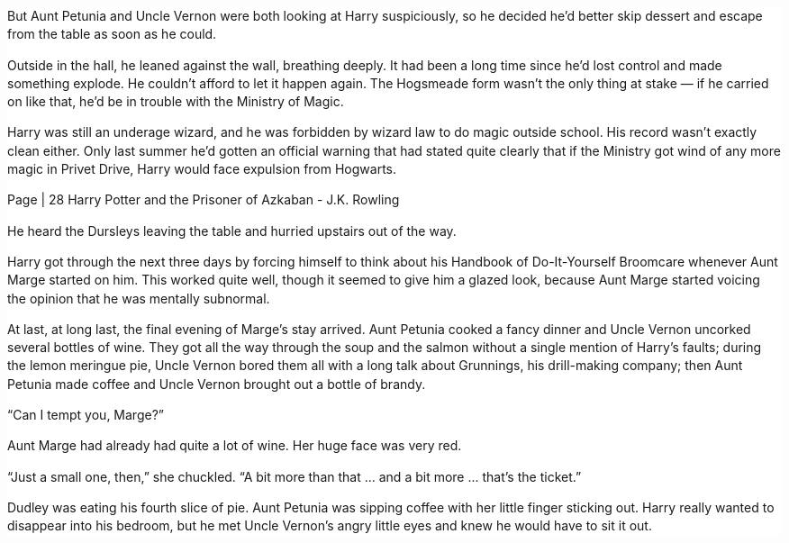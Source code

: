 But Aunt Petunia and Uncle Vernon were both 
looking at Harry suspiciously, so he decided he’d 
better skip dessert and escape from the table as soon 
as he could. 

Outside in the hall, he leaned against the wall, 
breathing deeply. It had been a long time since he’d 
lost control and made something explode. He couldn’t 
afford to let it happen again. The Hogsmeade form 
wasn’t the only thing at stake — if he carried on like 
that, he’d be in trouble with the Ministry of Magic. 

Harry was still an underage wizard, and he was 
forbidden by wizard law to do magic outside school. 
His record wasn’t exactly clean either. Only last 
summer he’d gotten an official warning that had 
stated quite clearly that if the Ministry got wind of 
any more magic in Privet Drive, Harry would face 
expulsion from Hogwarts. 

Page | 28 Harry Potter and the Prisoner of Azkaban - J.K. Rowling 




He heard the Dursleys leaving the table and hurried 
upstairs out of the way. 

Harry got through the next three days by forcing 
himself to think about his Handbook of Do-It-Yourself 
Broomcare whenever Aunt Marge started on him. This 
worked quite well, though it seemed to give him a 
glazed look, because Aunt Marge started voicing the 
opinion that he was mentally subnormal. 

At last, at long last, the final evening of Marge’s stay 
arrived. Aunt Petunia cooked a fancy dinner and 
Uncle Vernon uncorked several bottles of wine. They 
got all the way through the soup and the salmon 
without a single mention of Harry’s faults; during the 
lemon meringue pie, Uncle Vernon bored them all 
with a long talk about Grunnings, his drill-making 
company; then Aunt Petunia made coffee and Uncle 
Vernon brought out a bottle of brandy. 

“Can I tempt you, Marge?” 

Aunt Marge had already had quite a lot of wine. Her 
huge face was very red. 

“Just a small one, then,” she chuckled. “A bit more 
than that ... and a bit more ... that’s the ticket.” 

Dudley was eating his fourth slice of pie. Aunt 
Petunia was sipping coffee with her little finger 
sticking out. Harry really wanted to disappear into his 
bedroom, but he met Uncle Vernon’s angry little eyes 
and knew he would have to sit it out. 
